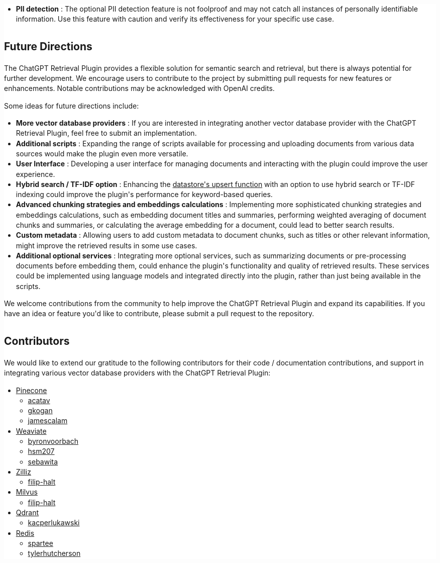   * **PII detection** : The optional PII detection feature is not foolproof and may not catch all instances of personally identifiable information. Use this feature with caution and verify its effectiveness for your specific use case.



## Future Directions

The ChatGPT Retrieval Plugin provides a flexible solution for semantic search and retrieval, but there is always potential for further development. We encourage users to contribute to the project by submitting pull requests for new features or enhancements. Notable contributions may be acknowledged with OpenAI credits.

Some ideas for future directions include:

  * **More vector database providers** : If you are interested in integrating another vector database provider with the ChatGPT Retrieval Plugin, feel free to submit an implementation.
  * **Additional scripts** : Expanding the range of scripts available for processing and uploading documents from various data sources would make the plugin even more versatile.
  * **User Interface** : Developing a user interface for managing documents and interacting with the plugin could improve the user experience.
  * **Hybrid search / TF-IDF option** : Enhancing the [datastore's upsert function](/openai/chatgpt-retrieval-plugin/blob/main/datastore/datastore.py#L18) with an option to use hybrid search or TF-IDF indexing could improve the plugin's performance for keyword-based queries.
  * **Advanced chunking strategies and embeddings calculations** : Implementing more sophisticated chunking strategies and embeddings calculations, such as embedding document titles and summaries, performing weighted averaging of document chunks and summaries, or calculating the average embedding for a document, could lead to better search results.
  * **Custom metadata** : Allowing users to add custom metadata to document chunks, such as titles or other relevant information, might improve the retrieved results in some use cases.
  * **Additional optional services** : Integrating more optional services, such as summarizing documents or pre-processing documents before embedding them, could enhance the plugin's functionality and quality of retrieved results. These services could be implemented using language models and integrated directly into the plugin, rather than just being available in the scripts.



We welcome contributions from the community to help improve the ChatGPT Retrieval Plugin and expand its capabilities. If you have an idea or feature you'd like to contribute, please submit a pull request to the repository.

## Contributors

We would like to extend our gratitude to the following contributors for their code / documentation contributions, and support in integrating various vector database providers with the ChatGPT Retrieval Plugin:

  * [Pinecone](https://www.pinecone.io/)
    * [acatav](https://github.com/acatav)
    * [gkogan](https://github.com/gkogan)
    * [jamescalam](https://github.com/jamescalam)
  * [Weaviate](https://www.semi.technology/)
    * [byronvoorbach](https://github.com/byronvoorbach)
    * [hsm207](https://github.com/hsm207)
    * [sebawita](https://github.com/sebawita)
  * [Zilliz](https://zilliz.com/)
    * [filip-halt](https://github.com/filip-halt)
  * [Milvus](https://milvus.io/)
    * [filip-halt](https://github.com/filip-halt)
  * [Qdrant](https://qdrant.tech/)
    * [kacperlukawski](https://github.com/kacperlukawski)
  * [Redis](https://redis.io/)
    * [spartee](https://github.com/spartee)
    * [tylerhutcherson](https://github.com/tylerhutcherson)


